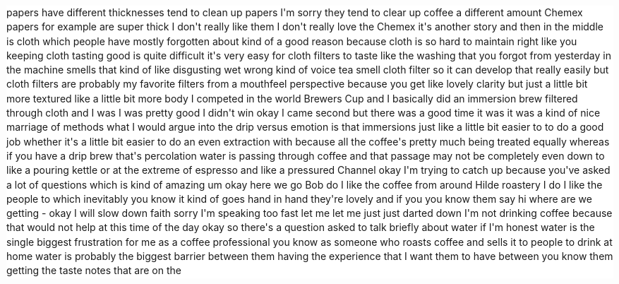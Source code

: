 papers have different thicknesses tend
to clean up papers I'm sorry they tend
to clear up coffee a different amount
Chemex papers for example are super
thick I don't really like them I don't
really love the Chemex it's another
story and then in the middle is cloth
which people have mostly forgotten about
kind of a good reason because cloth is
so hard to maintain right like you
keeping cloth tasting good is quite
difficult it's very easy for cloth
filters to taste like the washing that
you forgot from yesterday in the machine
smells that kind of like disgusting wet
wrong kind of voice tea smell cloth
filter so it can develop that really
easily but cloth filters are probably my
favorite filters from a mouthfeel
perspective because you get like lovely
clarity but just a little bit more
textured like a little bit more body I
competed in the world Brewers Cup and I
basically did an immersion brew filtered
through cloth and I was I was pretty
good I didn't win okay I came second but
there was a good time it was it was a
kind of nice marriage of methods what I
would argue into the drip versus emotion
is that immersions just like a little
bit easier to to do a good job whether
it's a little bit easier to do an even
extraction with because all the coffee's
pretty much being treated equally
whereas if you have a drip brew that's
percolation water is passing through
coffee and that passage may not be
completely even down to like a pouring
kettle or at the extreme of espresso and
like a pressured Channel
okay I'm trying to catch up because
you've asked a lot of questions which is
kind of amazing
um okay here we go Bob
do I like the coffee from around Hilde
roastery I do I like the people to which
inevitably you know it kind of goes hand
in hand they're lovely and if you you
know them say hi where are we getting -
okay I will slow down faith sorry I'm
speaking too fast let me let me just
just darted down I'm not drinking coffee
because that would not help at this time
of the day
okay so there's a question asked to talk
briefly about water if I'm honest water
is the single biggest frustration for me
as a coffee professional you know as
someone who roasts coffee and sells it
to people to drink at home water is
probably the biggest barrier between
them having the experience that I want
them to have between you know them
getting the taste notes that are on the